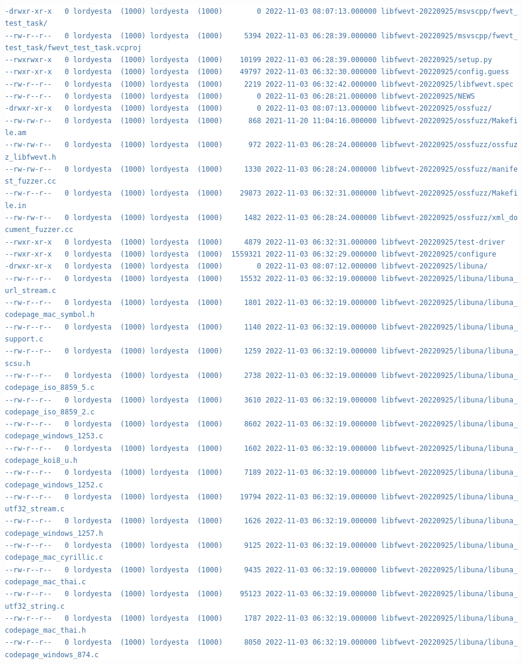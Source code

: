 ```diff
-drwxr-xr-x   0 lordyesta  (1000) lordyesta  (1000)        0 2022-11-03 08:07:13.000000 libfwevt-20220925/msvscpp/fwevt_test_task/
--rw-r--r--   0 lordyesta  (1000) lordyesta  (1000)     5394 2022-11-03 06:28:39.000000 libfwevt-20220925/msvscpp/fwevt_test_task/fwevt_test_task.vcproj
--rwxrwxr-x   0 lordyesta  (1000) lordyesta  (1000)    10199 2022-11-03 06:28:39.000000 libfwevt-20220925/setup.py
--rwxr-xr-x   0 lordyesta  (1000) lordyesta  (1000)    49797 2022-11-03 06:32:30.000000 libfwevt-20220925/config.guess
--rw-r--r--   0 lordyesta  (1000) lordyesta  (1000)     2219 2022-11-03 06:32:42.000000 libfwevt-20220925/libfwevt.spec
--rw-r--r--   0 lordyesta  (1000) lordyesta  (1000)        0 2022-11-03 06:28:21.000000 libfwevt-20220925/NEWS
-drwxr-xr-x   0 lordyesta  (1000) lordyesta  (1000)        0 2022-11-03 08:07:13.000000 libfwevt-20220925/ossfuzz/
--rw-rw-r--   0 lordyesta  (1000) lordyesta  (1000)      868 2021-11-20 11:04:16.000000 libfwevt-20220925/ossfuzz/Makefile.am
--rw-rw-r--   0 lordyesta  (1000) lordyesta  (1000)      972 2022-11-03 06:28:24.000000 libfwevt-20220925/ossfuzz/ossfuzz_libfwevt.h
--rw-rw-r--   0 lordyesta  (1000) lordyesta  (1000)     1330 2022-11-03 06:28:24.000000 libfwevt-20220925/ossfuzz/manifest_fuzzer.cc
--rw-r--r--   0 lordyesta  (1000) lordyesta  (1000)    29873 2022-11-03 06:32:31.000000 libfwevt-20220925/ossfuzz/Makefile.in
--rw-rw-r--   0 lordyesta  (1000) lordyesta  (1000)     1482 2022-11-03 06:28:24.000000 libfwevt-20220925/ossfuzz/xml_document_fuzzer.cc
--rwxr-xr-x   0 lordyesta  (1000) lordyesta  (1000)     4879 2022-11-03 06:32:31.000000 libfwevt-20220925/test-driver
--rwxr-xr-x   0 lordyesta  (1000) lordyesta  (1000)  1559321 2022-11-03 06:32:29.000000 libfwevt-20220925/configure
-drwxr-xr-x   0 lordyesta  (1000) lordyesta  (1000)        0 2022-11-03 08:07:12.000000 libfwevt-20220925/libuna/
--rw-r--r--   0 lordyesta  (1000) lordyesta  (1000)    15532 2022-11-03 06:32:19.000000 libfwevt-20220925/libuna/libuna_url_stream.c
--rw-r--r--   0 lordyesta  (1000) lordyesta  (1000)     1801 2022-11-03 06:32:19.000000 libfwevt-20220925/libuna/libuna_codepage_mac_symbol.h
--rw-r--r--   0 lordyesta  (1000) lordyesta  (1000)     1140 2022-11-03 06:32:19.000000 libfwevt-20220925/libuna/libuna_support.c
--rw-r--r--   0 lordyesta  (1000) lordyesta  (1000)     1259 2022-11-03 06:32:19.000000 libfwevt-20220925/libuna/libuna_scsu.h
--rw-r--r--   0 lordyesta  (1000) lordyesta  (1000)     2738 2022-11-03 06:32:19.000000 libfwevt-20220925/libuna/libuna_codepage_iso_8859_5.c
--rw-r--r--   0 lordyesta  (1000) lordyesta  (1000)     3610 2022-11-03 06:32:19.000000 libfwevt-20220925/libuna/libuna_codepage_iso_8859_2.c
--rw-r--r--   0 lordyesta  (1000) lordyesta  (1000)     8602 2022-11-03 06:32:19.000000 libfwevt-20220925/libuna/libuna_codepage_windows_1253.c
--rw-r--r--   0 lordyesta  (1000) lordyesta  (1000)     1602 2022-11-03 06:32:19.000000 libfwevt-20220925/libuna/libuna_codepage_koi8_u.h
--rw-r--r--   0 lordyesta  (1000) lordyesta  (1000)     7189 2022-11-03 06:32:19.000000 libfwevt-20220925/libuna/libuna_codepage_windows_1252.c
--rw-r--r--   0 lordyesta  (1000) lordyesta  (1000)    19794 2022-11-03 06:32:19.000000 libfwevt-20220925/libuna/libuna_utf32_stream.c
--rw-r--r--   0 lordyesta  (1000) lordyesta  (1000)     1626 2022-11-03 06:32:19.000000 libfwevt-20220925/libuna/libuna_codepage_windows_1257.h
--rw-r--r--   0 lordyesta  (1000) lordyesta  (1000)     9125 2022-11-03 06:32:19.000000 libfwevt-20220925/libuna/libuna_codepage_mac_cyrillic.c
--rw-r--r--   0 lordyesta  (1000) lordyesta  (1000)     9435 2022-11-03 06:32:19.000000 libfwevt-20220925/libuna/libuna_codepage_mac_thai.c
--rw-r--r--   0 lordyesta  (1000) lordyesta  (1000)    95123 2022-11-03 06:32:19.000000 libfwevt-20220925/libuna/libuna_utf32_string.c
--rw-r--r--   0 lordyesta  (1000) lordyesta  (1000)     1787 2022-11-03 06:32:19.000000 libfwevt-20220925/libuna/libuna_codepage_mac_thai.h
--rw-r--r--   0 lordyesta  (1000) lordyesta  (1000)     8050 2022-11-03 06:32:19.000000 libfwevt-20220925/libuna/libuna_codepage_windows_874.c
```